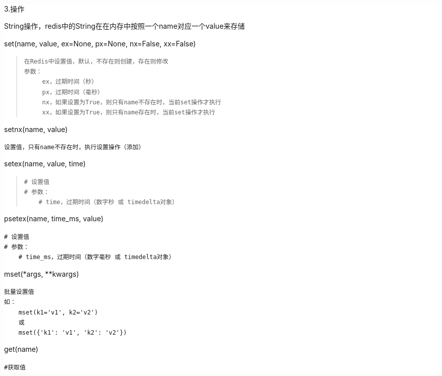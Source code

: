 3.操作



String操作，redis中的String在在内存中按照一个name对应一个value来存储



set(name, value, ex=None, px=None, nx=False, xx=False)

> ```
> 在Redis中设置值，默认，不存在则创建，存在则修改
> 参数：
>      ex，过期时间（秒）
>      px，过期时间（毫秒）
>      nx，如果设置为True，则只有name不存在时，当前set操作才执行
>      xx，如果设置为True，则只有name存在时，当前set操作才执行
> ```



setnx(name, value)

```
设置值，只有name不存在时，执行设置操作（添加）
```



setex(name, value, time)

> ```
> # 设置值
> # 参数：
>     # time，过期时间（数字秒 或 timedelta对象）
> ```



psetex(name, time_ms, value)

```
# 设置值
# 参数：
    # time_ms，过期时间（数字毫秒 或 timedelta对象）
```



mset(*args, **kwargs)

```
批量设置值
如：
    mset(k1='v1', k2='v2')
    或
    mset({'k1': 'v1', 'k2': 'v2'})
```



get(name)

```
#获取值
```
